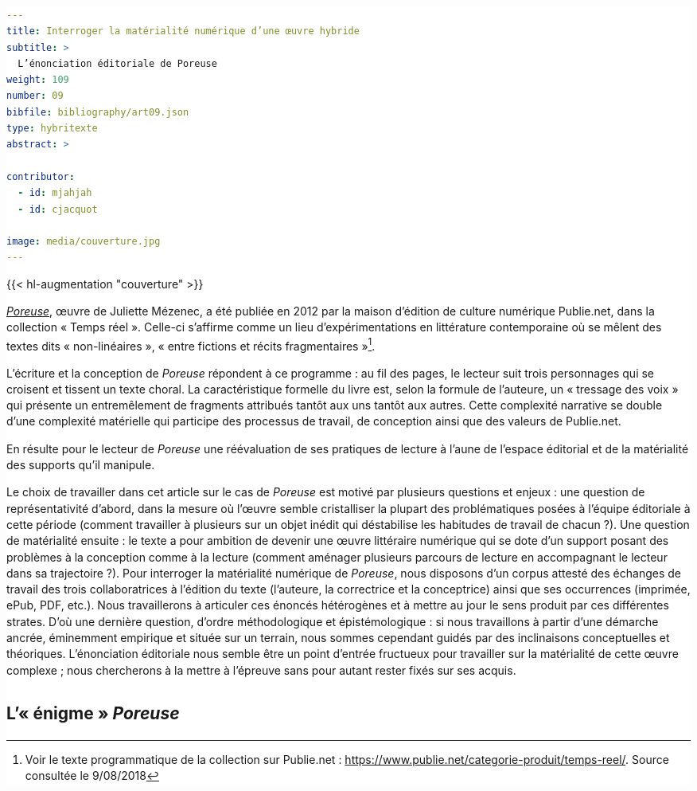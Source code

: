 ```yaml
---
title: Interroger la matérialité numérique d’une œuvre hybride
subtitle: >
  L’énonciation éditoriale de Poreuse
weight: 109
number: 09
bibfile: bibliography/art09.json
type: hybritexte
abstract: >
  
contributor:
  - id: mjahjah
  - id: cjacquot

image: media/couverture.jpg
---
```


{{< hl-augmentation "couverture" >}}

_[Poreuse](https://www.publie.net/livre/poreuse/)_, œuvre de Juliette Mézenec, a été publiée en 2012 par la maison d’édition de culture numérique Publie.net, dans la collection « Temps réel ». Celle-ci s’affirme comme un lieu d’expérimentations en littérature contemporaine où se mêlent des textes dits « non-linéaires », « entre fictions et récits fragmentaires »[^1]. 

L’écriture et la conception de _Poreuse_ répondent à ce programme : au fil des pages, le lecteur suit trois personnages qui se croisent et tissent un texte choral. La caractéristique formelle du livre est, selon la formule de l’auteure, un « tressage des voix » qui présente un entremêlement de fragments attribués tantôt aux uns tantôt aux autres. Cette complexité narrative se double d’une complexité matérielle qui participe des processus de travail, de conception ainsi que des valeurs de Publie.net.

En résulte pour le lecteur de _Poreuse_ une réévaluation de ses pratiques de lecture à l’aune de l’espace éditorial et de la matérialité des supports qu’il manipule.

Le choix de travailler dans cet article sur le cas de _Poreuse_ est motivé par plusieurs questions et enjeux : une question de représentativité d’abord, dans la mesure où l’œuvre semble cristalliser la plupart des problématiques posées à l’équipe éditoriale à cette période (comment travailler à plusieurs sur un objet inédit qui déstabilise les habitudes de travail de chacun ?). Une question de matérialité ensuite : le texte a pour ambition de devenir une œuvre littéraire numérique qui se dote d’un support posant des problèmes à la conception comme à la lecture (comment aménager plusieurs parcours de lecture en accompagnant le lecteur dans sa trajectoire ?). Pour interroger la matérialité numérique de _Poreuse_, nous disposons d’un corpus attesté des échanges de travail des trois collaboratrices à l’édition du texte (l’auteure, la correctrice et la conceptrice) ainsi que ses occurrences (imprimée, ePub, PDF, etc.). Nous travaillerons à articuler ces énoncés hétérogènes et à mettre au jour le sens produit par ces différentes strates. D’où une dernière question, d’ordre méthodologique et épistémologique : si nous travaillons à partir d’une démarche ancrée, éminemment empirique et située sur un terrain, nous sommes cependant guidés par des inclinaisons conceptuelles et théoriques. L’énonciation éditoriale nous semble être un point d’entrée fructueux pour travailler sur la matérialité de cette œuvre complexe ; nous chercherons à la mettre à l’épreuve sans pour autant rester fixés sur ses acquis.

## L’« énigme » _Poreuse_ 


[^1]: Voir le texte programmatique de la collection sur Publie.net : https://www.publie.net/categorie-produit/temps-reel/. Source consultée le 9/08/2018
[^2]: Nous soulignons.
[^3]: Nous soulignons.
[^4]: Nous soulignons.
[^5]: Nous soulignons.